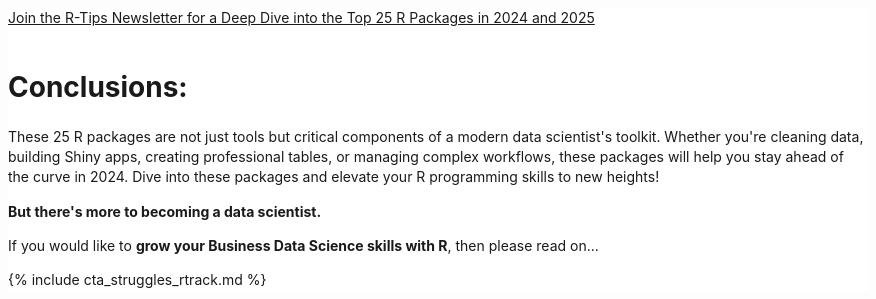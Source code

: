 <p class="text-center date"><a href="https://learn.business-science.io/r-tips-newsletter?el=website" target="_blank">Join the R-Tips Newsletter for a Deep Dive into the Top 25 R Packages in 2024 and 2025</a></p>

# Conclusions:

These 25 R packages are not just tools but critical components of a modern data scientist's toolkit. Whether you're cleaning data, building Shiny apps, creating professional tables, or managing complex workflows, these packages will help you stay ahead of the curve in 2024. Dive into these packages and elevate your R programming skills to new heights!

**But there's more to becoming a data scientist.** 

If you would like to **grow your Business Data Science skills with R**, then please read on...

{% include cta_struggles_rtrack.md %}


